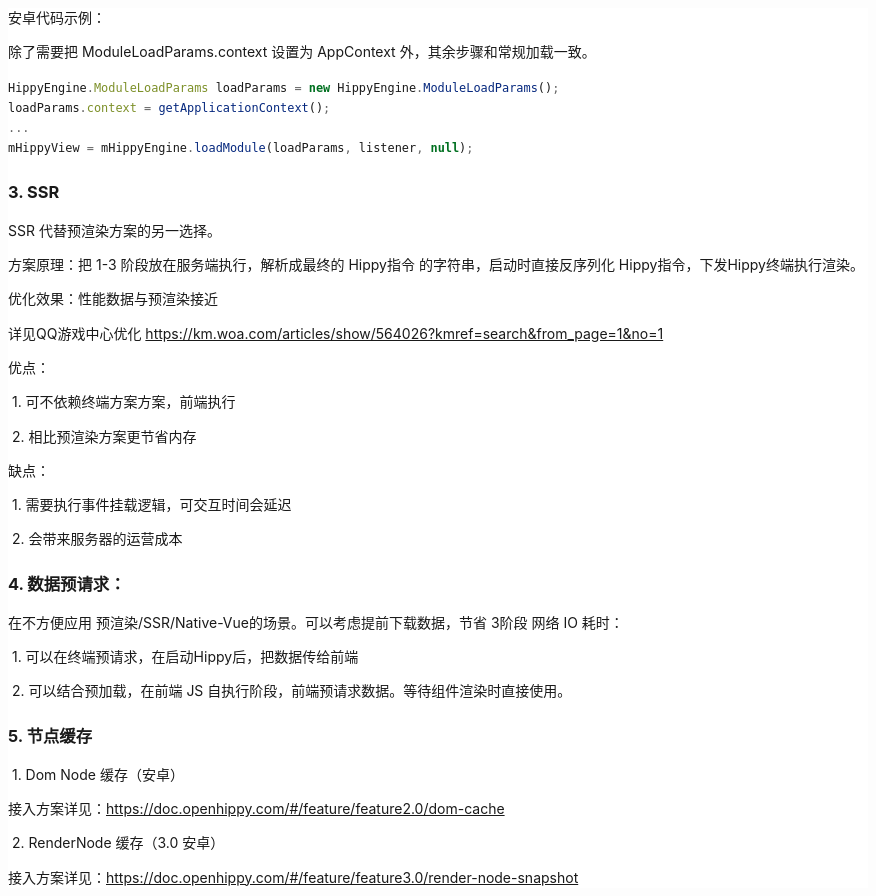 





安卓代码示例：

除了需要把 ModuleLoadParams.context 设置为 AppContext 外，其余步骤和常规加载一致。



``` javascript
HippyEngine.ModuleLoadParams loadParams = new HippyEngine.ModuleLoadParams();
loadParams.context = getApplicationContext();
...
mHippyView = mHippyEngine.loadModule(loadParams, listener, null);
```





### **3.**     **SSR**

SSR 代替预渲染方案的另一选择。

方案原理：把 1-3 阶段放在服务端执行，解析成最终的 Hippy指令 的字符串，启动时直接反序列化 Hippy指令，下发Hippy终端执行渲染。

优化效果：性能数据与预渲染接近

详见QQ游戏中心优化 https://km.woa.com/articles/show/564026?kmref=search&from_page=1&no=1



优点：

​            1.     可不依赖终端方案方案，前端执行

​            2.     相比预渲染方案更节省内存

缺点：

​            1.     需要执行事件挂载逻辑，可交互时间会延迟

​            2.     会带来服务器的运营成本


### **4.**     **数据预请求：**

在不方便应用 预渲染/SSR/Native-Vue的场景。可以考虑提前下载数据，节省 3阶段 网络 IO 耗时：

​            1.     可以在终端预请求，在启动Hippy后，把数据传给前端

​            2.     可以结合预加载，在前端 JS 自执行阶段，前端预请求数据。等待组件渲染时直接使用。 



### **5.**     **节点缓存**

​            1.     Dom Node 缓存（安卓）

接入方案详见：https://doc.openhippy.com/#/feature/feature2.0/dom-cache

​            2.     RenderNode 缓存（3.0 安卓）

接入方案详见：https://doc.openhippy.com/#/feature/feature3.0/render-node-snapshot
